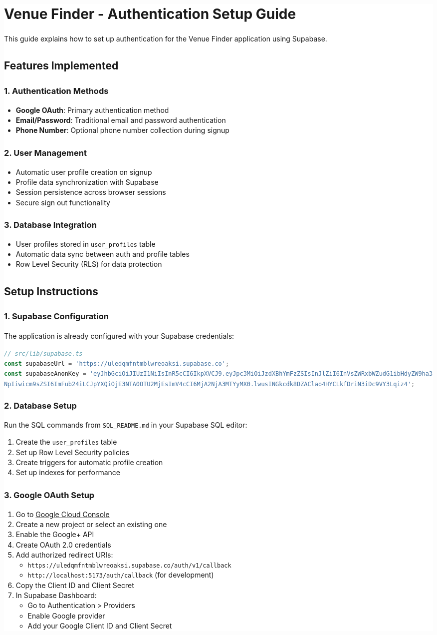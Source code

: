# Venue Finder - Authentication Setup Guide

This guide explains how to set up authentication for the Venue Finder application using Supabase.

## Features Implemented

### 1. Authentication Methods
- **Google OAuth**: Primary authentication method
- **Email/Password**: Traditional email and password authentication
- **Phone Number**: Optional phone number collection during signup

### 2. User Management
- Automatic user profile creation on signup
- Profile data synchronization with Supabase
- Session persistence across browser sessions
- Secure sign out functionality

### 3. Database Integration
- User profiles stored in `user_profiles` table
- Automatic data sync between auth and profile tables
- Row Level Security (RLS) for data protection

## Setup Instructions

### 1. Supabase Configuration

The application is already configured with your Supabase credentials:

```typescript
// src/lib/supabase.ts
const supabaseUrl = 'https://uledqmfntmblwreoaksi.supabase.co';
const supabaseAnonKey = 'eyJhbGciOiJIUzI1NiIsInR5cCI6IkpXVCJ9.eyJpc3MiOiJzdXBhYmFzZSIsInJlZiI6InVsZWRxbWZudG1ibHdyZW9ha3NpIiwicm9sZSI6ImFub24iLCJpYXQiOjE3NTA0OTU2MjEsImV4cCI6MjA2NjA3MTYyMX0.lwusINGkcdk8DZAClao4HYCLkfDriN3iDc9VY3Lqiz4';
```

### 2. Database Setup

Run the SQL commands from `SQL_README.md` in your Supabase SQL editor:

1. Create the `user_profiles` table
2. Set up Row Level Security policies
3. Create triggers for automatic profile creation
4. Set up indexes for performance

### 3. Google OAuth Setup

1. Go to [Google Cloud Console](https://console.cloud.google.com/)
2. Create a new project or select an existing one
3. Enable the Google+ API
4. Create OAuth 2.0 credentials
5. Add authorized redirect URIs:
   - `https://uledqmfntmblwreoaksi.supabase.co/auth/v1/callback`
   - `http://localhost:5173/auth/callback` (for development)
6. Copy the Client ID and Client Secret
7. In Supabase Dashboard:
   - Go to Authentication > Providers
   - Enable Google provider
   - Add your Google Client ID and Client Secret
